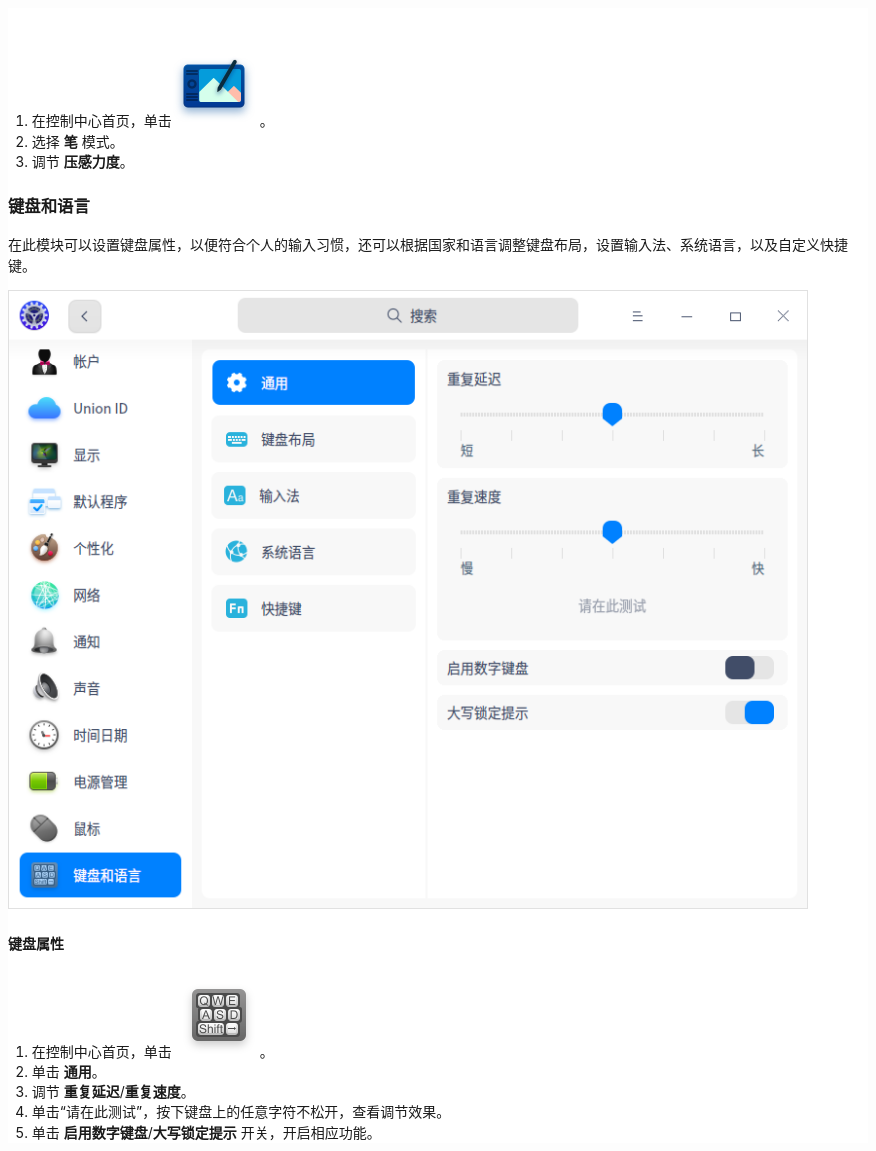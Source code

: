 &nbsp;&nbsp;&nbsp;&nbsp;&nbsp;&nbsp;&nbsp;&nbsp;&nbsp;&nbsp;&nbsp;&nbsp;&nbsp;

1. 在控制中心首页，单击![drawing](../common/drawing.svg) 。
2. 选择 **笔** 模式。
3. 调节 **压感力度**。

### 键盘和语言
在此模块可以设置键盘属性，以便符合个人的输入习惯，还可以根据国家和语言调整键盘布局，设置输入法、系统语言，以及自定义快捷键。

<img src="fig/edu_keyboard.png" alt="0|keyboard" style="width:800px;" />

#### 键盘属性

1. 在控制中心首页，单击 ![keyboard_normal](../common/keyboard_normal.svg)。
2. 单击 **通用**。
2. 调节 **重复延迟**/**重复速度**。
3. 单击“请在此测试”，按下键盘上的任意字符不松开，查看调节效果。
4. 单击 **启用数字键盘**/**大写锁定提示** 开关，开启相应功能。
